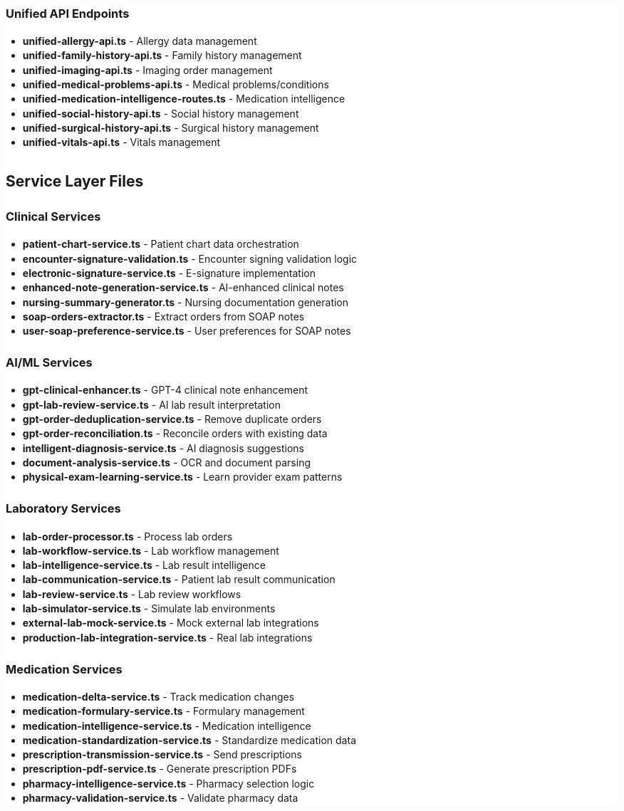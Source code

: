 ### Unified API Endpoints
- **unified-allergy-api.ts** - Allergy data management
- **unified-family-history-api.ts** - Family history management
- **unified-imaging-api.ts** - Imaging order management
- **unified-medical-problems-api.ts** - Medical problems/conditions
- **unified-medication-intelligence-routes.ts** - Medication intelligence
- **unified-social-history-api.ts** - Social history management
- **unified-surgical-history-api.ts** - Surgical history management
- **unified-vitals-api.ts** - Vitals management

## Service Layer Files

### Clinical Services
- **patient-chart-service.ts** - Patient chart data orchestration
- **encounter-signature-validation.ts** - Encounter signing validation logic
- **electronic-signature-service.ts** - E-signature implementation
- **enhanced-note-generation-service.ts** - AI-enhanced clinical notes
- **nursing-summary-generator.ts** - Nursing documentation generation
- **soap-orders-extractor.ts** - Extract orders from SOAP notes
- **user-soap-preference-service.ts** - User preferences for SOAP notes

### AI/ML Services
- **gpt-clinical-enhancer.ts** - GPT-4 clinical note enhancement
- **gpt-lab-review-service.ts** - AI lab result interpretation
- **gpt-order-deduplication-service.ts** - Remove duplicate orders
- **gpt-order-reconciliation.ts** - Reconcile orders with existing data
- **intelligent-diagnosis-service.ts** - AI diagnosis suggestions
- **document-analysis-service.ts** - OCR and document parsing
- **physical-exam-learning-service.ts** - Learn provider exam patterns

### Laboratory Services
- **lab-order-processor.ts** - Process lab orders
- **lab-workflow-service.ts** - Lab workflow management
- **lab-intelligence-service.ts** - Lab result intelligence
- **lab-communication-service.ts** - Patient lab result communication
- **lab-review-service.ts** - Lab review workflows
- **lab-simulator-service.ts** - Simulate lab environments
- **external-lab-mock-service.ts** - Mock external lab integrations
- **production-lab-integration-service.ts** - Real lab integrations

### Medication Services
- **medication-delta-service.ts** - Track medication changes
- **medication-formulary-service.ts** - Formulary management
- **medication-intelligence-service.ts** - Medication intelligence
- **medication-standardization-service.ts** - Standardize medication data
- **prescription-transmission-service.ts** - Send prescriptions
- **prescription-pdf-service.ts** - Generate prescription PDFs
- **pharmacy-intelligence-service.ts** - Pharmacy selection logic
- **pharmacy-validation-service.ts** - Validate pharmacy data
